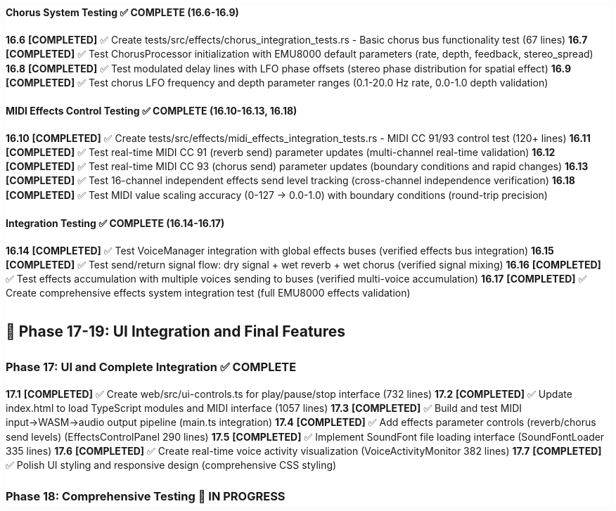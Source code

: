#### **Chorus System Testing** ✅ **COMPLETE** (16.6-16.9)
**16.6** **[COMPLETED]** ✅ Create tests/src/effects/chorus_integration_tests.rs - Basic chorus bus functionality test (67 lines)
**16.7** **[COMPLETED]** ✅ Test ChorusProcessor initialization with EMU8000 default parameters (rate, depth, feedback, stereo_spread)
**16.8** **[COMPLETED]** ✅ Test modulated delay lines with LFO phase offsets (stereo phase distribution for spatial effect)
**16.9** **[COMPLETED]** ✅ Test chorus LFO frequency and depth parameter ranges (0.1-20.0 Hz rate, 0.0-1.0 depth validation)

#### **MIDI Effects Control Testing** ✅ **COMPLETE** (16.10-16.13, 16.18)
**16.10** **[COMPLETED]** ✅ Create tests/src/effects/midi_effects_integration_tests.rs - MIDI CC 91/93 control test (120+ lines)
**16.11** **[COMPLETED]** ✅ Test real-time MIDI CC 91 (reverb send) parameter updates (multi-channel real-time validation)
**16.12** **[COMPLETED]** ✅ Test real-time MIDI CC 93 (chorus send) parameter updates (boundary conditions and rapid changes)
**16.13** **[COMPLETED]** ✅ Test 16-channel independent effects send level tracking (cross-channel independence verification)
**16.18** **[COMPLETED]** ✅ Test MIDI value scaling accuracy (0-127 → 0.0-1.0) with boundary conditions (round-trip precision)

#### **Integration Testing** ✅ **COMPLETE** (16.14-16.17)
**16.14** **[COMPLETED]** ✅ Test VoiceManager integration with global effects buses (verified effects bus integration)
**16.15** **[COMPLETED]** ✅ Test send/return signal flow: dry signal + wet reverb + wet chorus (verified signal mixing)
**16.16** **[COMPLETED]** ✅ Test effects accumulation with multiple voices sending to buses (verified multi-voice accumulation)
**16.17** **[COMPLETED]** ✅ Create comprehensive effects system integration test (full EMU8000 effects validation)

## 🚀 Phase 17-19: UI Integration and Final Features

### **Phase 17: UI and Complete Integration** ✅ **COMPLETE**
**17.1** **[COMPLETED]** ✅ Create web/src/ui-controls.ts for play/pause/stop interface (732 lines)
**17.2** **[COMPLETED]** ✅ Update index.html to load TypeScript modules and MIDI interface (1057 lines) 
**17.3** **[COMPLETED]** ✅ Build and test MIDI input→WASM→audio output pipeline (main.ts integration)
**17.4** **[COMPLETED]** ✅ Add effects parameter controls (reverb/chorus send levels) (EffectsControlPanel 290 lines)
**17.5** **[COMPLETED]** ✅ Implement SoundFont file loading interface (SoundFontLoader 335 lines)
**17.6** **[COMPLETED]** ✅ Create real-time voice activity visualization (VoiceActivityMonitor 382 lines)
**17.7** **[COMPLETED]** ✅ Polish UI styling and responsive design (comprehensive CSS styling)  

### **Phase 18: Comprehensive Testing** 🔄 **IN PROGRESS**
